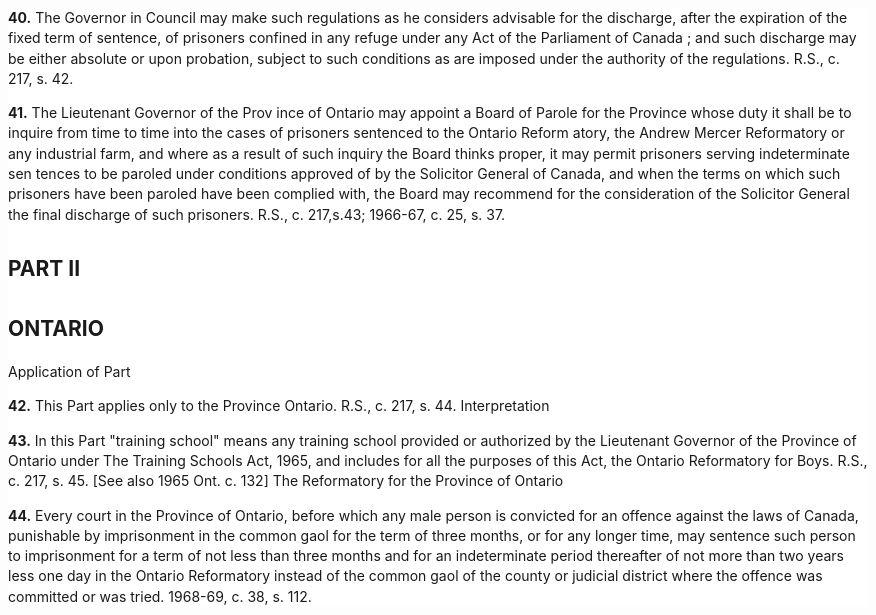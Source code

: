 **40.** The Governor in Council may make
such regulations as he considers advisable for
the discharge, after the expiration of the fixed
term of sentence, of prisoners confined in any
refuge under any Act of the Parliament of
Canada ; and such discharge may be either
absolute or upon probation, subject to such
conditions as are imposed under the authority
of the regulations. R.S., c. 217, s. 42.

**41.** The Lieutenant Governor of the Prov
ince of Ontario may appoint a Board of
Parole for the Province whose duty it shall
be to inquire from time to time into the cases
of prisoners sentenced to the Ontario Reform
atory, the Andrew Mercer Reformatory or
any industrial farm, and where as a result of
such inquiry the Board thinks proper, it may
permit prisoners serving indeterminate sen
tences to be paroled under conditions
approved of by the Solicitor General of
Canada, and when the terms on which such
prisoners have been paroled have been
complied with, the Board may recommend
for the consideration of the Solicitor General
the final discharge of such prisoners. R.S., c.
217,s.43; 1966-67, c. 25, s. 37.

## PART II

## ONTARIO
Application of Part

**42.** This Part applies only to the Province
Ontario. R.S., c. 217, s. 44.
Interpretation

**43.** In this Part "training school" means
any training school provided or authorized
by the Lieutenant Governor of the Province
of Ontario under The Training Schools Act,
1965, and includes for all the purposes of this
Act, the Ontario Reformatory for Boys. R.S.,
c. 217, s. 45. [See also 1965 Ont. c. 132]
The Reformatory for the Province of Ontario

**44.** Every court in the Province of Ontario,
before which any male person is convicted for
an offence against the laws of Canada,
punishable by imprisonment in the common
gaol for the term of three months, or for any
longer time, may sentence such person to
imprisonment for a term of not less than three
months and for an indeterminate period
thereafter of not more than two years less one
day in the Ontario Reformatory instead of
the common gaol of the county or judicial
district where the offence was committed or
was tried. 1968-69, c. 38, s. 112.
